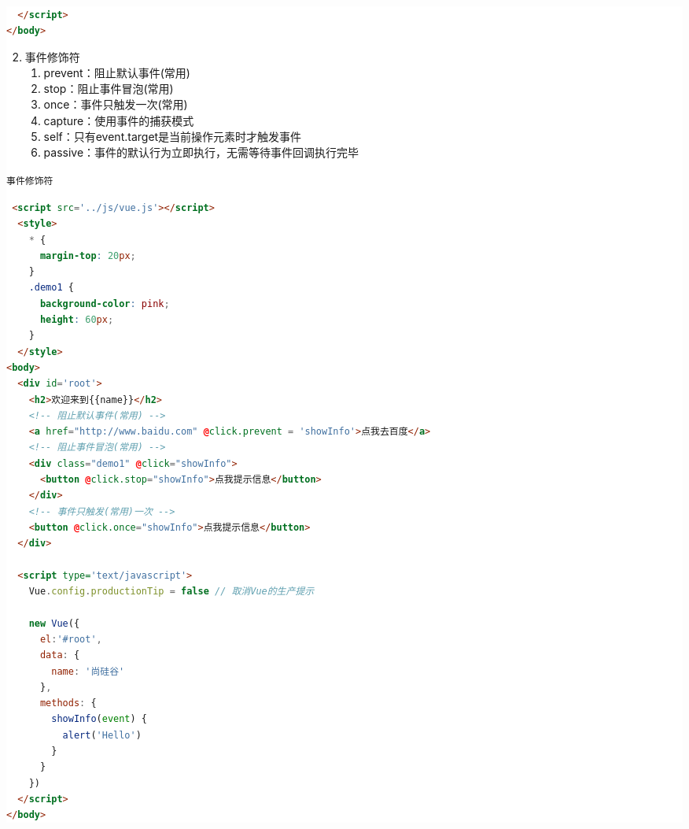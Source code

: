 ```html
  </script>
</body>
```

2. 事件修饰符
   1. prevent：阻止默认事件(常用)
   2. stop：阻止事件冒泡(常用)
   3. once：事件只触发一次(常用)
   4. capture：使用事件的捕获模式
   5. self：只有event.target是当前操作元素时才触发事件
   6. passive：事件的默认行为立即执行，无需等待事件回调执行完毕

`事件修饰符`

```html
 <script src='../js/vue.js'></script>
  <style>
    * {
      margin-top: 20px;
    }
    .demo1 {
      background-color: pink;
      height: 60px;
    }
  </style>
<body>
  <div id='root'>
    <h2>欢迎来到{{name}}</h2>
    <!-- 阻止默认事件(常用) -->
    <a href="http://www.baidu.com" @click.prevent = 'showInfo'>点我去百度</a>
    <!-- 阻止事件冒泡(常用) -->
    <div class="demo1" @click="showInfo">
      <button @click.stop="showInfo">点我提示信息</button>
    </div>
    <!-- 事件只触发(常用)一次 -->
    <button @click.once="showInfo">点我提示信息</button>
  </div>

  <script type='text/javascript'>
    Vue.config.productionTip = false // 取消Vue的生产提示

    new Vue({
      el:'#root',
      data: {
        name: '尚硅谷'
      },
      methods: {
        showInfo(event) {
          alert('Hello')
        }
      }
    })
  </script>
</body>
```
